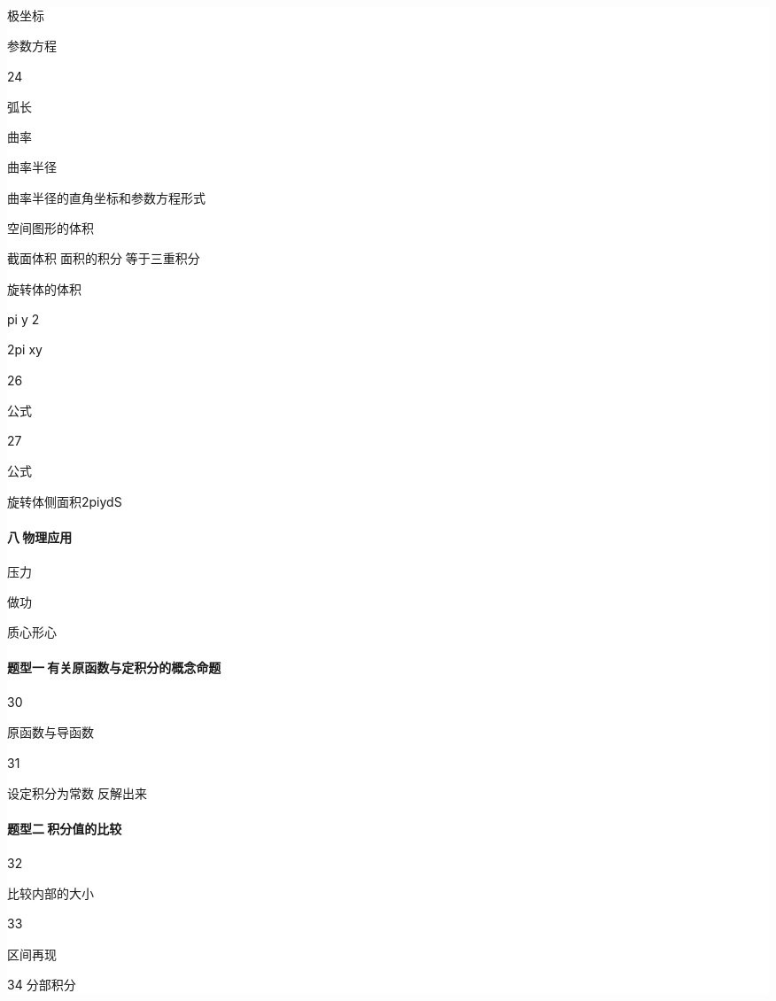 极坐标

参数方程

24

弧长

曲率

曲率半径

曲率半径的直角坐标和参数方程形式

空间图形的体积

截面体积 面积的积分 等于三重积分

旋转体的体积

pi y 2

2pi xy

26

公式

27

公式

旋转体侧面积2piydS

#### 八 物理应用

压力

做功

质心形心

#### 题型一 有关原函数与定积分的概念命题

30

原函数与导函数

31

设定积分为常数 反解出来

#### 题型二 积分值的比较

32

比较内部的大小

33

区间再现

34 分部积分
